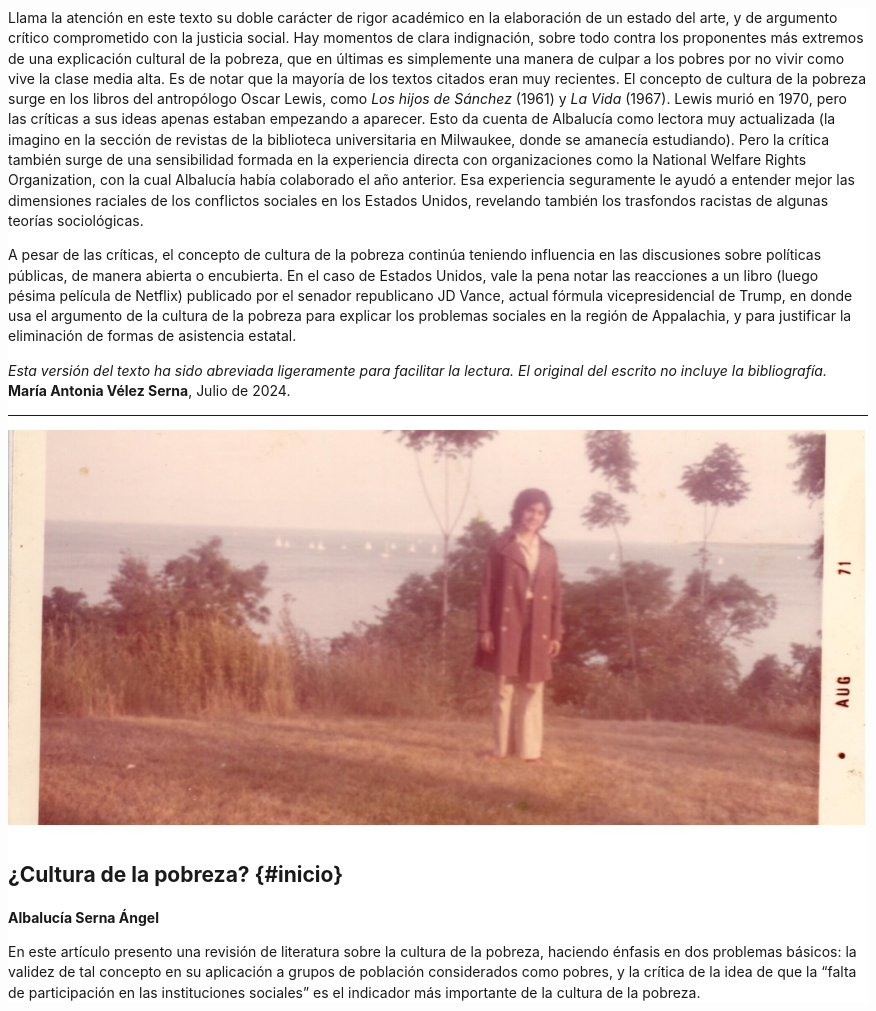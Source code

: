 <p>Llama la atención en este texto su doble carácter de rigor académico en la elaboración de un estado del arte, y de argumento crítico comprometido con la justicia social. Hay momentos de clara indignación, sobre todo contra los proponentes más extremos de una explicación cultural de la pobreza, que en últimas es simplemente una manera de culpar a los pobres por no vivir como vive la clase media alta. Es de notar que la mayoría de los textos citados eran muy recientes. El concepto de cultura de la pobreza surge en los libros del antropólogo Oscar Lewis, como <em>Los hijos de Sánchez</em> (1961) y <em>La Vida</em> (1967). Lewis murió en 1970, pero las críticas a sus ideas apenas estaban empezando a aparecer. Esto da cuenta de Albalucía como lectora muy actualizada (la imagino en la sección de revistas de la biblioteca universitaria en Milwaukee, donde se amanecía estudiando). Pero la crítica también surge de una sensibilidad formada en la experiencia directa con organizaciones como la National Welfare Rights Organization, con la cual Albalucía había colaborado el año anterior. Esa experiencia seguramente le ayudó a entender mejor las dimensiones raciales de los conflictos sociales en los Estados Unidos, revelando también los trasfondos racistas de algunas teorías sociológicas.</p>
<p>A pesar de las críticas, el concepto de cultura de la pobreza continúa teniendo influencia en las discusiones sobre políticas públicas, de manera abierta o encubierta. En el caso de Estados Unidos, vale la pena notar las reacciones a un libro (luego pésima película de Netflix) publicado por el senador republicano JD Vance, actual fórmula vicepresidencial de Trump, en donde usa el argumento de la cultura de la pobreza para explicar los problemas sociales en la región de Appalachia, y para justificar la eliminación de formas de asistencia estatal.</p>
<p><em>Esta versión del texto ha sido abreviada ligeramente para facilitar la lectura. El original del escrito no incluye la bibliografía.</em><br>
<b>María Antonia Vélez Serna</b>, Julio de 2024.</p>

***
![Foto de Albalucía en Estados Unidos en 1971](/img/gabardina.jpg)
## ¿Cultura de la pobreza? {#inicio}
**Albalucía Serna Ángel**

En este artículo presento una revisión de literatura sobre la cultura de la pobreza, haciendo énfasis en dos problemas básicos: la validez de tal concepto en su aplicación a grupos de población considerados como pobres, y la crítica de la idea de que la “falta de participación en las instituciones sociales” es el indicador más importante de la cultura de la pobreza.
